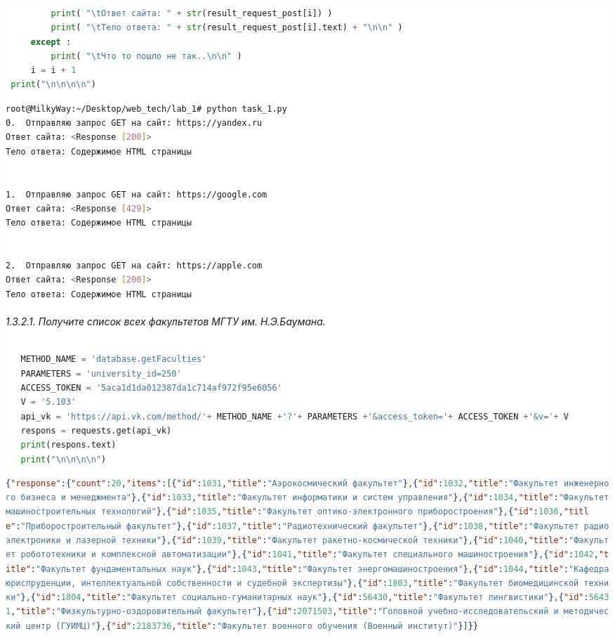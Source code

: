   ```python
           print( "\tОтвет сайта: " + str(result_request_post[i]) )
           print( "\tТело ответа: " + str(result_request_post[i].text) + "\n\n" )
       except :
           print( "\tЧто то пошло не так..\n\n" )
       i = i + 1
   print("\n\n\n\n")    
  ```
  ```bash
  root@MilkyWay:~/Desktop/web_tech/lab_1# python task_1.py
  0.  Отправляю запрос GET на сайт: https://yandex.ru
  Ответ сайта: <Response [200]>
  Тело ответа: Содержимое HTML страницы


  1.  Отправляю запрос GET на сайт: https://google.com
  Ответ сайта: <Response [429]>
  Тело ответа: Содержимое HTML страницы


  2.  Отправляю запрос GET на сайт: https://apple.com
  Ответ сайта: <Response [200]>
  Тело ответа: Содержимое HTML страницы
```


###### 1.3.2.1.        Получите список всех факультетов МГТУ им. Н.Э.Баумана.
```python
   METHOD_NAME = 'database.getFaculties'
   PARAMETERS = 'university_id=250'
   ACCESS_TOKEN = '5aca1d1da012387da1c714af972f95e6056'
   V = '5.103'
   api_vk = 'https://api.vk.com/method/'+ METHOD_NAME +'?'+ PARAMETERS +'&access_token='+ ACCESS_TOKEN +'&v='+ V
   respons = requests.get(api_vk)
   print(respons.text)
   print("\n\n\n\n")
```
```json
{"response":{"count":20,"items":[{"id":1031,"title":"Аэрокосмический факультет"},{"id":1032,"title":"Факультет инженерного бизнеса и менеджмента"},{"id":1033,"title":"Факультет информатики и систем управления"},{"id":1034,"title":"Факультет машиностроительных технологий"},{"id":1035,"title":"Факультет оптико-электронного приборостроения"},{"id":1036,"title":"Приборостроительный факультет"},{"id":1037,"title":"Радиотехнический факультет"},{"id":1038,"title":"Факультет радиоэлектроники и лазерной техники"},{"id":1039,"title":"Факультет ракетно-космической техники"},{"id":1040,"title":"Факультет робототехники и комплексной автоматизации"},{"id":1041,"title":"Факультет специального машиностроения"},{"id":1042,"title":"Факультет фундаментальных наук"},{"id":1043,"title":"Факультет энергомашиностроения"},{"id":1044,"title":"Кафедра юриспруденции, интеллектуальной собственности и судебной экспертизы"},{"id":1803,"title":"Факультет биомедицинской техники"},{"id":1804,"title":"Факультет социально-гуманитарных наук"},{"id":56430,"title":"Факультет лингвистики"},{"id":56431,"title":"Физкультурно-оздоровительный факультет"},{"id":2071503,"title":"Головной учебно-исследовательский и методический центр (ГУИМЦ)"},{"id":2183736,"title":"Факультет военного обучения (Военный институт)"}]}}
```
